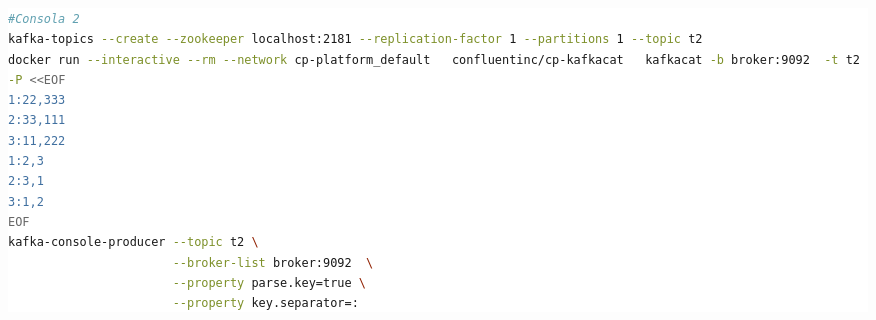 ```bash
#Consola 2
kafka-topics --create --zookeeper localhost:2181 --replication-factor 1 --partitions 1 --topic t2
docker run --interactive --rm --network cp-platform_default   confluentinc/cp-kafkacat   kafkacat -b broker:9092  -t t2 -P <<EOF
1:22,333  
2:33,111
3:11,222
1:2,3
2:3,1
3:1,2
EOF
kafka-console-producer --topic t2 \
                       --broker-list broker:9092  \
                       --property parse.key=true \
                       --property key.separator=:
```


